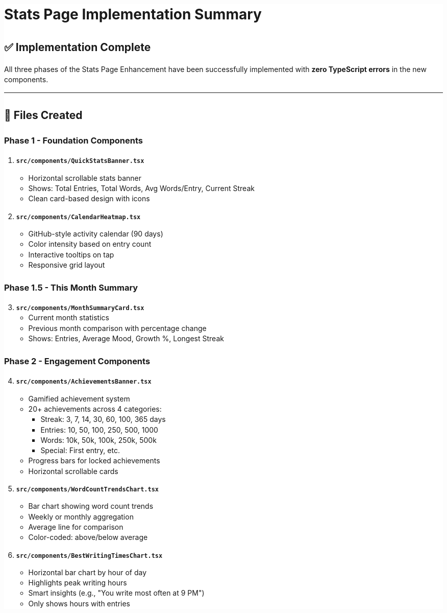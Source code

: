 # Stats Page Implementation Summary

## ✅ Implementation Complete

All three phases of the Stats Page Enhancement have been successfully implemented with **zero TypeScript errors** in the new components.

---

## 📁 Files Created

### Phase 1 - Foundation Components
1. **`src/components/QuickStatsBanner.tsx`**
   - Horizontal scrollable stats banner
   - Shows: Total Entries, Total Words, Avg Words/Entry, Current Streak
   - Clean card-based design with icons

2. **`src/components/CalendarHeatmap.tsx`**
   - GitHub-style activity calendar (90 days)
   - Color intensity based on entry count
   - Interactive tooltips on tap
   - Responsive grid layout

### Phase 1.5 - This Month Summary
3. **`src/components/MonthSummaryCard.tsx`**
   - Current month statistics
   - Previous month comparison with percentage change
   - Shows: Entries, Average Mood, Growth %, Longest Streak

### Phase 2 - Engagement Components
4. **`src/components/AchievementsBanner.tsx`**
   - Gamified achievement system
   - 20+ achievements across 4 categories:
     - Streak: 3, 7, 14, 30, 60, 100, 365 days
     - Entries: 10, 50, 100, 250, 500, 1000
     - Words: 10k, 50k, 100k, 250k, 500k
     - Special: First entry, etc.
   - Progress bars for locked achievements
   - Horizontal scrollable cards

5. **`src/components/WordCountTrendsChart.tsx`**
   - Bar chart showing word count trends
   - Weekly or monthly aggregation
   - Average line for comparison
   - Color-coded: above/below average

6. **`src/components/BestWritingTimesChart.tsx`**
   - Horizontal bar chart by hour of day
   - Highlights peak writing hours
   - Smart insights (e.g., "You write most often at 9 PM")
   - Only shows hours with entries
